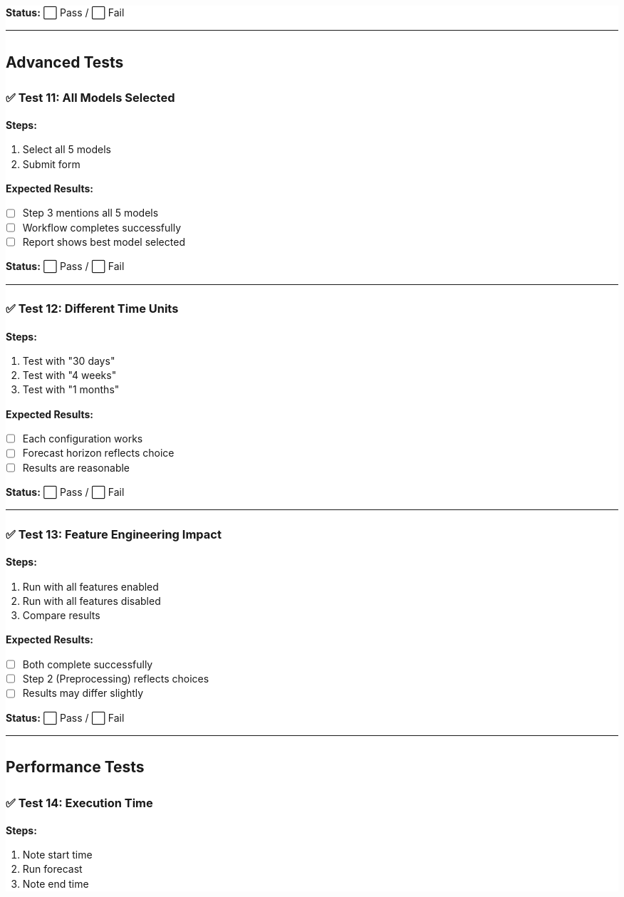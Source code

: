 **Status:** ⬜ Pass / ⬜ Fail

---

## Advanced Tests

### ✅ Test 11: All Models Selected
**Steps:**
1. Select all 5 models
2. Submit form

**Expected Results:**
- [ ] Step 3 mentions all 5 models
- [ ] Workflow completes successfully
- [ ] Report shows best model selected

**Status:** ⬜ Pass / ⬜ Fail

---

### ✅ Test 12: Different Time Units
**Steps:**
1. Test with "30 days"
2. Test with "4 weeks"
3. Test with "1 months"

**Expected Results:**
- [ ] Each configuration works
- [ ] Forecast horizon reflects choice
- [ ] Results are reasonable

**Status:** ⬜ Pass / ⬜ Fail

---

### ✅ Test 13: Feature Engineering Impact
**Steps:**
1. Run with all features enabled
2. Run with all features disabled
3. Compare results

**Expected Results:**
- [ ] Both complete successfully
- [ ] Step 2 (Preprocessing) reflects choices
- [ ] Results may differ slightly

**Status:** ⬜ Pass / ⬜ Fail

---

## Performance Tests

### ✅ Test 14: Execution Time
**Steps:**
1. Note start time
2. Run forecast
3. Note end time
